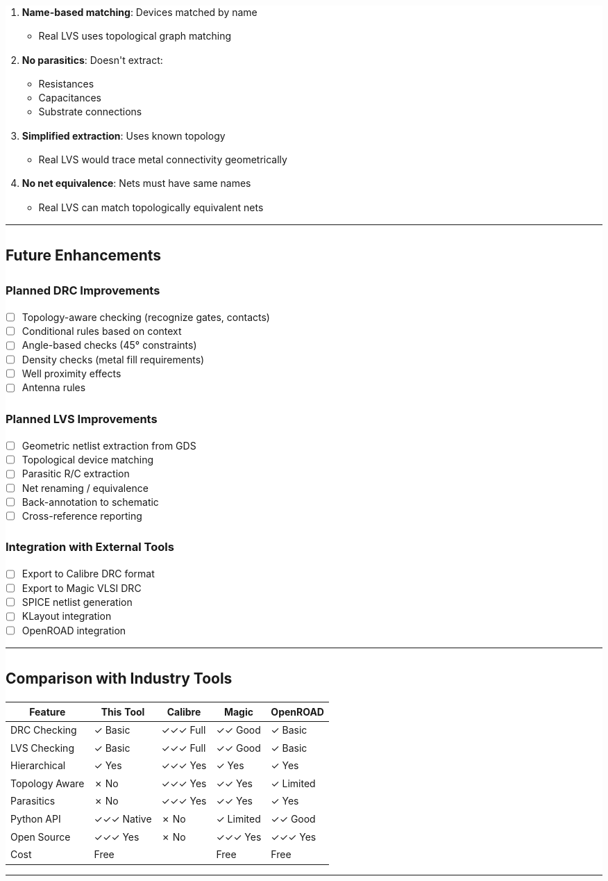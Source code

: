 1. **Name-based matching**: Devices matched by name
   - Real LVS uses topological graph matching

2. **No parasitics**: Doesn't extract:
   - Resistances
   - Capacitances
   - Substrate connections

3. **Simplified extraction**: Uses known topology
   - Real LVS would trace metal connectivity geometrically

4. **No net equivalence**: Nets must have same names
   - Real LVS can match topologically equivalent nets

---

## Future Enhancements

### Planned DRC Improvements

- [ ] Topology-aware checking (recognize gates, contacts)
- [ ] Conditional rules based on context
- [ ] Angle-based checks (45° constraints)
- [ ] Density checks (metal fill requirements)
- [ ] Well proximity effects
- [ ] Antenna rules

### Planned LVS Improvements

- [ ] Geometric netlist extraction from GDS
- [ ] Topological device matching
- [ ] Parasitic R/C extraction
- [ ] Net renaming / equivalence
- [ ] Back-annotation to schematic
- [ ] Cross-reference reporting

### Integration with External Tools

- [ ] Export to Calibre DRC format
- [ ] Export to Magic VLSI DRC
- [ ] SPICE netlist generation
- [ ] KLayout integration
- [ ] OpenROAD integration

---

## Comparison with Industry Tools

| Feature | This Tool | Calibre | Magic | OpenROAD |
|---------|-----------|---------|-------|----------|
| DRC Checking | ✓ Basic | ✓✓✓ Full | ✓✓ Good | ✓ Basic |
| LVS Checking | ✓ Basic | ✓✓✓ Full | ✓✓ Good | ✓ Basic |
| Hierarchical | ✓ Yes | ✓✓✓ Yes | ✓ Yes | ✓ Yes |
| Topology Aware | ✗ No | ✓✓✓ Yes | ✓✓ Yes | ✓ Limited |
| Parasitics | ✗ No | ✓✓✓ Yes | ✓✓ Yes | ✓ Yes |
| Python API | ✓✓✓ Native | ✗ No | ✓ Limited | ✓✓ Good |
| Open Source | ✓✓✓ Yes | ✗ No | ✓✓✓ Yes | ✓✓✓ Yes |
| Cost | Free | $$$$ | Free | Free |

---